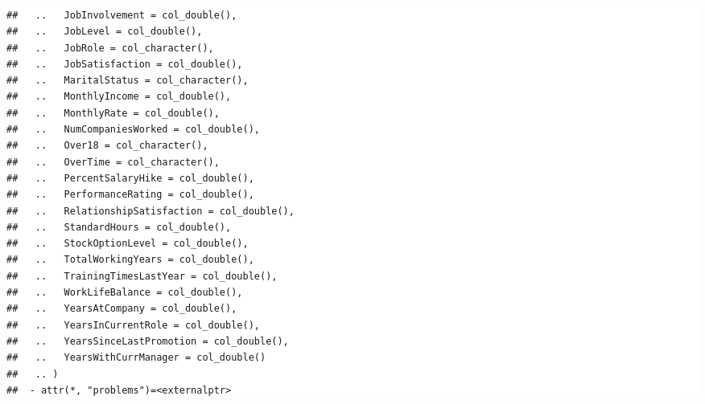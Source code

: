     ##   ..   JobInvolvement = col_double(),
    ##   ..   JobLevel = col_double(),
    ##   ..   JobRole = col_character(),
    ##   ..   JobSatisfaction = col_double(),
    ##   ..   MaritalStatus = col_character(),
    ##   ..   MonthlyIncome = col_double(),
    ##   ..   MonthlyRate = col_double(),
    ##   ..   NumCompaniesWorked = col_double(),
    ##   ..   Over18 = col_character(),
    ##   ..   OverTime = col_character(),
    ##   ..   PercentSalaryHike = col_double(),
    ##   ..   PerformanceRating = col_double(),
    ##   ..   RelationshipSatisfaction = col_double(),
    ##   ..   StandardHours = col_double(),
    ##   ..   StockOptionLevel = col_double(),
    ##   ..   TotalWorkingYears = col_double(),
    ##   ..   TrainingTimesLastYear = col_double(),
    ##   ..   WorkLifeBalance = col_double(),
    ##   ..   YearsAtCompany = col_double(),
    ##   ..   YearsInCurrentRole = col_double(),
    ##   ..   YearsSinceLastPromotion = col_double(),
    ##   ..   YearsWithCurrManager = col_double()
    ##   .. )
    ##  - attr(*, "problems")=<externalptr>
